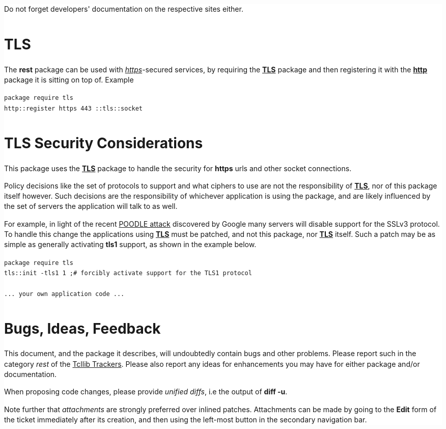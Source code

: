 Do not forget developers' documentation on the respective sites either\.

# <a name='section6'></a>TLS

The __rest__ package can be used with
*[https](\.\./\.\./\.\./\.\./index\.md\#https)*\-secured services, by requiring the
__[TLS](\.\./\.\./\.\./\.\./index\.md\#tls)__ package and then registering it with
the __[http](\.\./\.\./\.\./\.\./index\.md\#http)__ package it is sitting on top
of\. Example

    package require tls
    http::register https 443 ::tls::socket

# <a name='section7'></a>TLS Security Considerations

This package uses the __[TLS](\.\./\.\./\.\./\.\./index\.md\#tls)__ package to
handle the security for __https__ urls and other socket connections\.

Policy decisions like the set of protocols to support and what ciphers to use
are not the responsibility of __[TLS](\.\./\.\./\.\./\.\./index\.md\#tls)__, nor
of this package itself however\. Such decisions are the responsibility of
whichever application is using the package, and are likely influenced by the set
of servers the application will talk to as well\.

For example, in light of the recent [POODLE
attack](http://googleonlinesecurity\.blogspot\.co\.uk/2014/10/this\-poodle\-bites\-exploiting\-ssl\-30\.html)
discovered by Google many servers will disable support for the SSLv3 protocol\.
To handle this change the applications using
__[TLS](\.\./\.\./\.\./\.\./index\.md\#tls)__ must be patched, and not this
package, nor __[TLS](\.\./\.\./\.\./\.\./index\.md\#tls)__ itself\. Such a patch
may be as simple as generally activating __tls1__ support, as shown in the
example below\.

    package require tls
    tls::init -tls1 1 ;# forcibly activate support for the TLS1 protocol

    ... your own application code ...

# <a name='section8'></a>Bugs, Ideas, Feedback

This document, and the package it describes, will undoubtedly contain bugs and
other problems\. Please report such in the category *rest* of the [Tcllib
Trackers](http://core\.tcl\.tk/tcllib/reportlist)\. Please also report any ideas
for enhancements you may have for either package and/or documentation\.

When proposing code changes, please provide *unified diffs*, i\.e the output of
__diff \-u__\.

Note further that *attachments* are strongly preferred over inlined patches\.
Attachments can be made by going to the __Edit__ form of the ticket
immediately after its creation, and then using the left\-most button in the
secondary navigation bar\.
